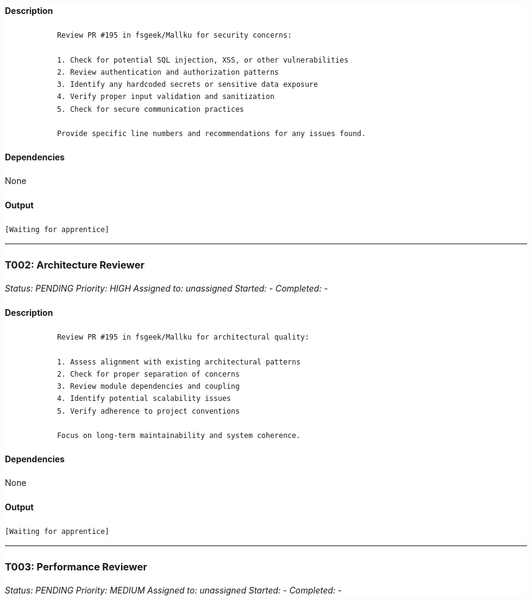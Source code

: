 #### Description

                Review PR #195 in fsgeek/Mallku for security concerns:

                1. Check for potential SQL injection, XSS, or other vulnerabilities
                2. Review authentication and authorization patterns
                3. Identify any hardcoded secrets or sensitive data exposure
                4. Verify proper input validation and sanitization
                5. Check for secure communication practices

                Provide specific line numbers and recommendations for any issues found.


#### Dependencies
None

#### Output
```
[Waiting for apprentice]
```

---

### T002: Architecture Reviewer
*Status: PENDING*
*Priority: HIGH*
*Assigned to: unassigned*
*Started: -*
*Completed: -*

#### Description

                Review PR #195 in fsgeek/Mallku for architectural quality:

                1. Assess alignment with existing architectural patterns
                2. Check for proper separation of concerns
                3. Review module dependencies and coupling
                4. Identify potential scalability issues
                5. Verify adherence to project conventions

                Focus on long-term maintainability and system coherence.


#### Dependencies
None

#### Output
```
[Waiting for apprentice]
```

---

### T003: Performance Reviewer
*Status: PENDING*
*Priority: MEDIUM*
*Assigned to: unassigned*
*Started: -*
*Completed: -*
